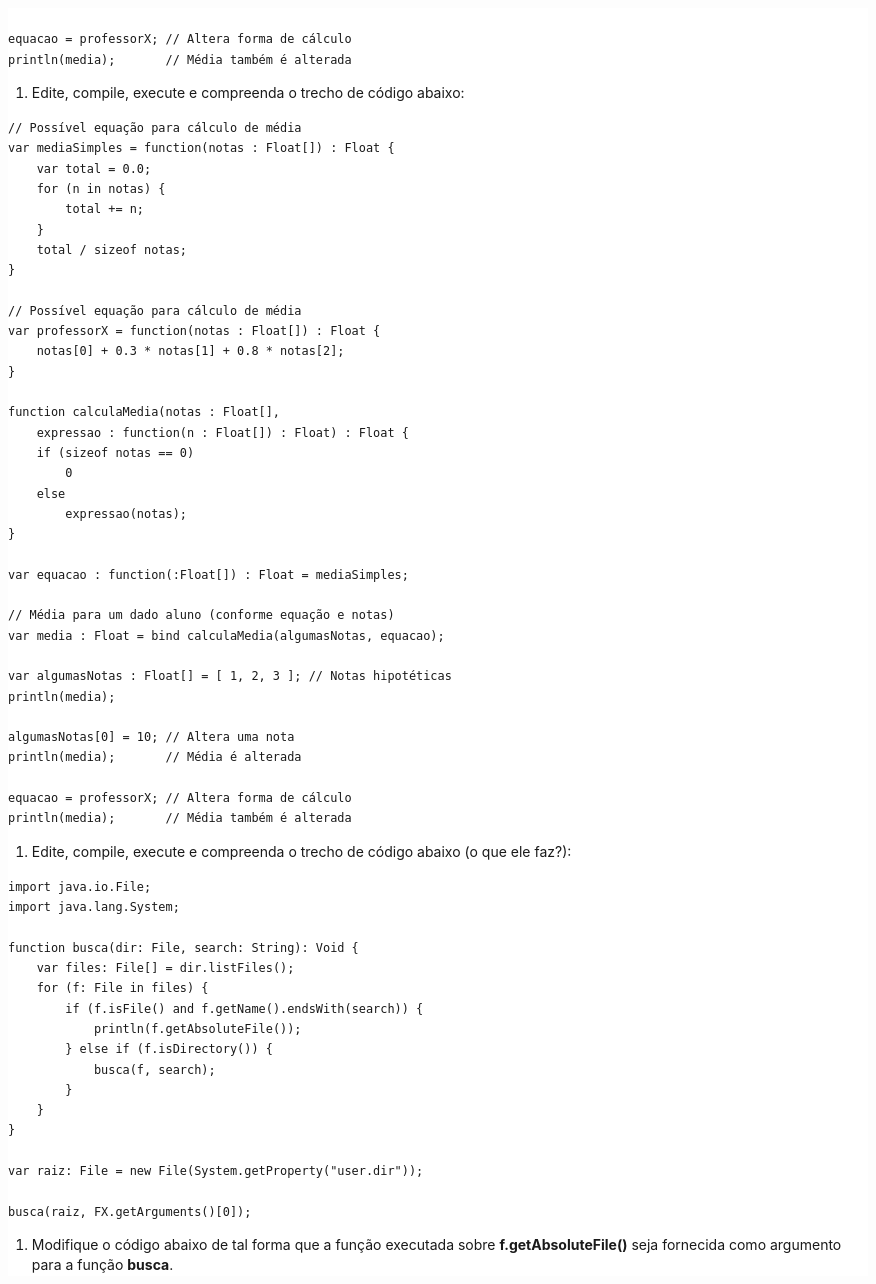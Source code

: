 ```

equacao = professorX; // Altera forma de cálculo
println(media);       // Média também é alterada
```
  1. Edite, compile, execute e compreenda o trecho de código abaixo:
```
// Possível equação para cálculo de média
var mediaSimples = function(notas : Float[]) : Float {
    var total = 0.0;
    for (n in notas) {
        total += n;
    }
    total / sizeof notas;
}

// Possível equação para cálculo de média
var professorX = function(notas : Float[]) : Float {
    notas[0] + 0.3 * notas[1] + 0.8 * notas[2];
}

function calculaMedia(notas : Float[], 
    expressao : function(n : Float[]) : Float) : Float {
    if (sizeof notas == 0)
        0
    else
        expressao(notas);
}

var equacao : function(:Float[]) : Float = mediaSimples;

// Média para um dado aluno (conforme equação e notas)
var media : Float = bind calculaMedia(algumasNotas, equacao);

var algumasNotas : Float[] = [ 1, 2, 3 ]; // Notas hipotéticas
println(media);

algumasNotas[0] = 10; // Altera uma nota
println(media);       // Média é alterada

equacao = professorX; // Altera forma de cálculo
println(media);       // Média também é alterada
```
  1. Edite, compile, execute e compreenda o trecho de código abaixo (o que ele faz?):
```
import java.io.File;
import java.lang.System;

function busca(dir: File, search: String): Void {
    var files: File[] = dir.listFiles();
    for (f: File in files) {
        if (f.isFile() and f.getName().endsWith(search)) {
            println(f.getAbsoluteFile());
        } else if (f.isDirectory()) {
            busca(f, search);
        }
    }
}

var raiz: File = new File(System.getProperty("user.dir"));

busca(raiz, FX.getArguments()[0]);
```
  1. Modifique o código abaixo de tal forma que a função executada sobre **f.getAbsoluteFile()** seja fornecida como argumento para a função **busca**.